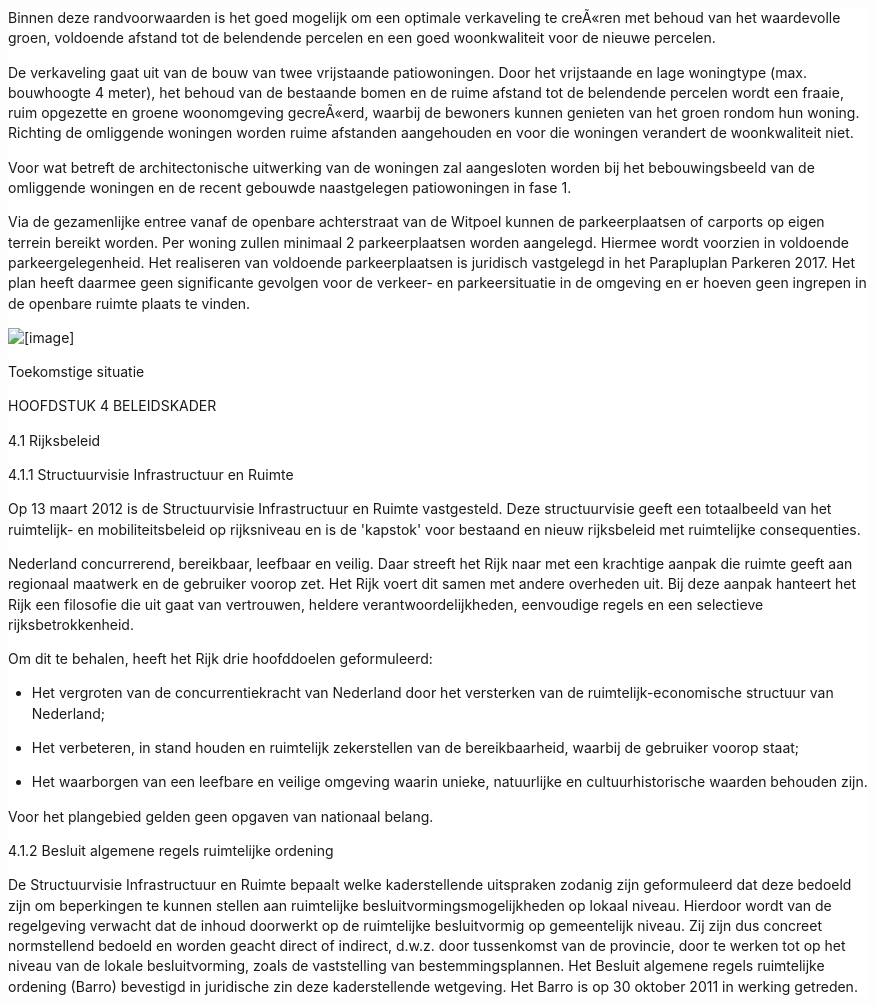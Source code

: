 Binnen deze randvoorwaarden is het goed mogelijk om een optimale verkaveling te creÃ«ren met behoud van het waardevolle groen, voldoende afstand tot de belendende percelen en een goed woonkwaliteit voor de nieuwe percelen.

De verkaveling gaat uit van de bouw van twee vrijstaande patiowoningen. Door het vrijstaande en lage woningtype (max. bouwhoogte 4 meter), het behoud van de bestaande bomen en de ruime afstand tot de belendende percelen wordt een fraaie, ruim opgezette en groene woonomgeving gecreÃ«erd, waarbij de bewoners kunnen genieten van het groen rondom hun woning. Richting de omliggende woningen worden ruime afstanden aangehouden en voor die woningen verandert de woonkwaliteit niet.

Voor wat betreft de architectonische uitwerking van de woningen zal aangesloten worden bij het bebouwingsbeeld van de omliggende woningen en de recent gebouwde naastgelegen patiowoningen in fase 1\.

Via de gezamenlijke entree vanaf de openbare achterstraat van de Witpoel kunnen de parkeerplaatsen of carports op eigen terrein bereikt worden. Per woning zullen minimaal 2 parkeerplaatsen worden aangelegd. Hiermee wordt voorzien in voldoende parkeergelegenheid. Het realiseren van voldoende parkeerplaatsen is juridisch vastgelegd in het Parapluplan Parkeren 2017\. Het plan heeft daarmee geen significante gevolgen voor de verkeer\- en parkeersituatie in de omgeving en er hoeven geen ingrepen in de openbare ruimte plaats te vinden.

![[image]](i_NL.IMRO.0758.BP2018224004-VG01_402004.png "i_NL.IMRO.0758.BP2018224004-VG01_402004.png")

Toekomstige situatie

HOOFDSTUK 4 BELEIDSKADER

4\.1 Rijksbeleid

4\.1\.1 Structuurvisie Infrastructuur en Ruimte

Op 13 maart 2012 is de Structuurvisie Infrastructuur en Ruimte vastgesteld. Deze structuurvisie geeft een totaalbeeld van het ruimtelijk\- en mobiliteitsbeleid op rijksniveau en is de 'kapstok' voor bestaand en nieuw rijksbeleid met ruimtelijke consequenties.

Nederland concurrerend, bereikbaar, leefbaar en veilig. Daar streeft het Rijk naar met een krachtige aanpak die ruimte geeft aan regionaal maatwerk en de gebruiker voorop zet. Het Rijk voert dit samen met andere overheden uit. Bij deze aanpak hanteert het Rijk een filosofie die uit gaat van vertrouwen, heldere verantwoordelijkheden, eenvoudige regels en een selectieve rijksbetrokkenheid.

Om dit te behalen, heeft het Rijk drie hoofddoelen geformuleerd:

* Het vergroten van de concurrentiekracht van Nederland door het versterken van de ruimtelijk\-economische structuur van Nederland;

* Het verbeteren, in stand houden en ruimtelijk zekerstellen van de bereikbaarheid, waarbij de gebruiker voorop staat;

* Het waarborgen van een leefbare en veilige omgeving waarin unieke, natuurlijke en cultuurhistorische waarden behouden zijn.

Voor het plangebied gelden geen opgaven van nationaal belang.

4\.1\.2 Besluit algemene regels ruimtelijke ordening

De Structuurvisie Infrastructuur en Ruimte bepaalt welke kaderstellende uitspraken zodanig zijn geformuleerd dat deze bedoeld zijn om beperkingen te kunnen stellen aan ruimtelijke besluitvormingsmogelijkheden op lokaal niveau. Hierdoor wordt van de regelgeving verwacht dat de inhoud doorwerkt op de ruimtelijke besluitvormig op gemeentelijk niveau. Zij zijn dus concreet normstellend bedoeld en worden geacht direct of indirect, d.w.z. door tussenkomst van de provincie, door te werken tot op het niveau van de lokale besluitvorming, zoals de vaststelling van bestemmingsplannen. Het Besluit algemene regels ruimtelijke ordening (Barro) bevestigd in juridische zin deze kaderstellende wetgeving. Het Barro is op 30 oktober 2011 in werking getreden.

